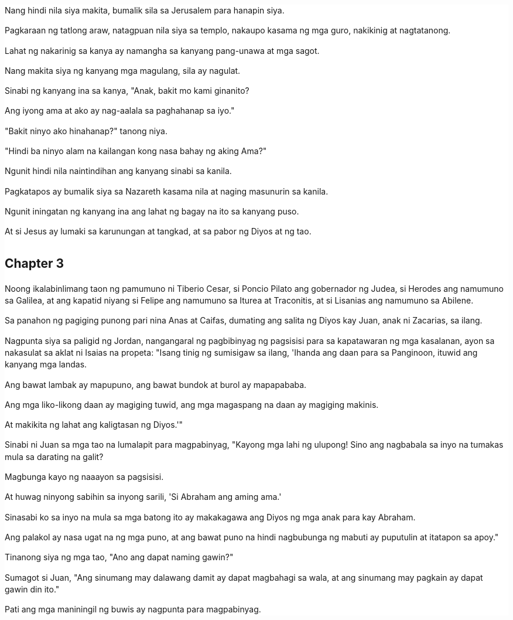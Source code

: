 Nang hindi nila siya makita, bumalik sila sa Jerusalem para hanapin siya.

Pagkaraan ng tatlong araw, natagpuan nila siya sa templo, nakaupo kasama ng mga guro, nakikinig at nagtatanong.

Lahat ng nakarinig sa kanya ay namangha sa kanyang pang-unawa at mga sagot.

Nang makita siya ng kanyang mga magulang, sila ay nagulat.

Sinabi ng kanyang ina sa kanya, "Anak, bakit mo kami ginanito?

Ang iyong ama at ako ay nag-aalala sa paghahanap sa iyo."

"Bakit ninyo ako hinahanap?" tanong niya.

"Hindi ba ninyo alam na kailangan kong nasa bahay ng aking Ama?"

Ngunit hindi nila naintindihan ang kanyang sinabi sa kanila.

Pagkatapos ay bumalik siya sa Nazareth kasama nila at naging masunurin sa kanila.

Ngunit iningatan ng kanyang ina ang lahat ng bagay na ito sa kanyang puso.

At si Jesus ay lumaki sa karunungan at tangkad, at sa pabor ng Diyos at ng tao.

## Chapter 3

Noong ikalabinlimang taon ng pamumuno ni Tiberio Cesar, si Poncio Pilato ang gobernador ng Judea, si Herodes ang namumuno sa Galilea, at ang kapatid niyang si Felipe ang namumuno sa Iturea at Traconitis, at si Lisanias ang namumuno sa Abilene.

Sa panahon ng pagiging punong pari nina Anas at Caifas, dumating ang salita ng Diyos kay Juan, anak ni Zacarias, sa ilang.

Nagpunta siya sa paligid ng Jordan, nangangaral ng pagbibinyag ng pagsisisi para sa kapatawaran ng mga kasalanan, ayon sa nakasulat sa aklat ni Isaias na propeta: "Isang tinig ng sumisigaw sa ilang, 'Ihanda ang daan para sa Panginoon, ituwid ang kanyang mga landas.

Ang bawat lambak ay mapupuno, ang bawat bundok at burol ay mapapababa.

Ang mga liko-likong daan ay magiging tuwid, ang mga magaspang na daan ay magiging makinis.

At makikita ng lahat ang kaligtasan ng Diyos.'"

Sinabi ni Juan sa mga tao na lumalapit para magpabinyag, "Kayong mga lahi ng ulupong! Sino ang nagbabala sa inyo na tumakas mula sa darating na galit?

Magbunga kayo ng naaayon sa pagsisisi.

At huwag ninyong sabihin sa inyong sarili, 'Si Abraham ang aming ama.'

Sinasabi ko sa inyo na mula sa mga batong ito ay makakagawa ang Diyos ng mga anak para kay Abraham.

Ang palakol ay nasa ugat na ng mga puno, at ang bawat puno na hindi nagbubunga ng mabuti ay puputulin at itatapon sa apoy."

Tinanong siya ng mga tao, "Ano ang dapat naming gawin?"

Sumagot si Juan, "Ang sinumang may dalawang damit ay dapat magbahagi sa wala, at ang sinumang may pagkain ay dapat gawin din ito."

Pati ang mga maniningil ng buwis ay nagpunta para magpabinyag.
